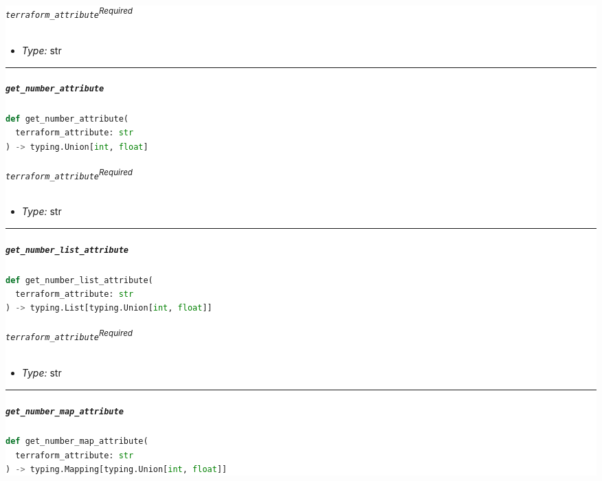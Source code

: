###### `terraform_attribute`<sup>Required</sup> <a name="terraform_attribute" id="rhizo-co-terraform-provider-oci.dataOciDataSafeSqlFirewallPolicy.DataOciDataSafeSqlFirewallPolicy.getListAttribute.parameter.terraformAttribute"></a>

- *Type:* str

---

##### `get_number_attribute` <a name="get_number_attribute" id="rhizo-co-terraform-provider-oci.dataOciDataSafeSqlFirewallPolicy.DataOciDataSafeSqlFirewallPolicy.getNumberAttribute"></a>

```python
def get_number_attribute(
  terraform_attribute: str
) -> typing.Union[int, float]
```

###### `terraform_attribute`<sup>Required</sup> <a name="terraform_attribute" id="rhizo-co-terraform-provider-oci.dataOciDataSafeSqlFirewallPolicy.DataOciDataSafeSqlFirewallPolicy.getNumberAttribute.parameter.terraformAttribute"></a>

- *Type:* str

---

##### `get_number_list_attribute` <a name="get_number_list_attribute" id="rhizo-co-terraform-provider-oci.dataOciDataSafeSqlFirewallPolicy.DataOciDataSafeSqlFirewallPolicy.getNumberListAttribute"></a>

```python
def get_number_list_attribute(
  terraform_attribute: str
) -> typing.List[typing.Union[int, float]]
```

###### `terraform_attribute`<sup>Required</sup> <a name="terraform_attribute" id="rhizo-co-terraform-provider-oci.dataOciDataSafeSqlFirewallPolicy.DataOciDataSafeSqlFirewallPolicy.getNumberListAttribute.parameter.terraformAttribute"></a>

- *Type:* str

---

##### `get_number_map_attribute` <a name="get_number_map_attribute" id="rhizo-co-terraform-provider-oci.dataOciDataSafeSqlFirewallPolicy.DataOciDataSafeSqlFirewallPolicy.getNumberMapAttribute"></a>

```python
def get_number_map_attribute(
  terraform_attribute: str
) -> typing.Mapping[typing.Union[int, float]]
```
